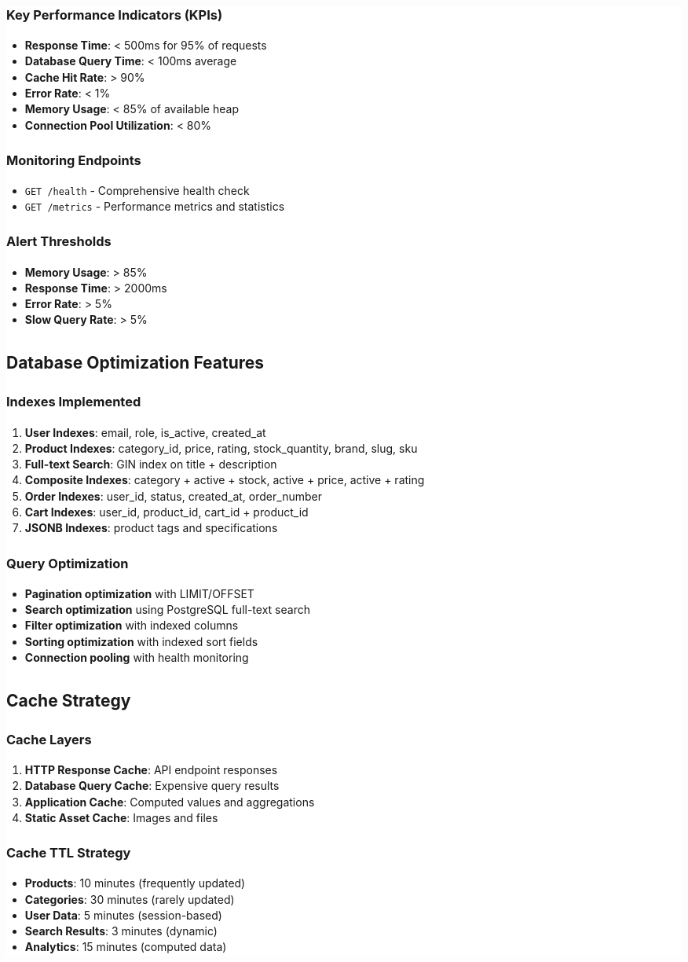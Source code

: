 ### Key Performance Indicators (KPIs)
- **Response Time**: < 500ms for 95% of requests
- **Database Query Time**: < 100ms average
- **Cache Hit Rate**: > 90%
- **Error Rate**: < 1%
- **Memory Usage**: < 85% of available heap
- **Connection Pool Utilization**: < 80%

### Monitoring Endpoints
- `GET /health` - Comprehensive health check
- `GET /metrics` - Performance metrics and statistics

### Alert Thresholds
- **Memory Usage**: > 85%
- **Response Time**: > 2000ms
- **Error Rate**: > 5%
- **Slow Query Rate**: > 5%

## Database Optimization Features

### Indexes Implemented
1. **User Indexes**: email, role, is_active, created_at
2. **Product Indexes**: category_id, price, rating, stock_quantity, brand, slug, sku
3. **Full-text Search**: GIN index on title + description
4. **Composite Indexes**: category + active + stock, active + price, active + rating
5. **Order Indexes**: user_id, status, created_at, order_number
6. **Cart Indexes**: user_id, product_id, cart_id + product_id
7. **JSONB Indexes**: product tags and specifications

### Query Optimization
- **Pagination optimization** with LIMIT/OFFSET
- **Search optimization** using PostgreSQL full-text search
- **Filter optimization** with indexed columns
- **Sorting optimization** with indexed sort fields
- **Connection pooling** with health monitoring

## Cache Strategy

### Cache Layers
1. **HTTP Response Cache**: API endpoint responses
2. **Database Query Cache**: Expensive query results
3. **Application Cache**: Computed values and aggregations
4. **Static Asset Cache**: Images and files

### Cache TTL Strategy
- **Products**: 10 minutes (frequently updated)
- **Categories**: 30 minutes (rarely updated)
- **User Data**: 5 minutes (session-based)
- **Search Results**: 3 minutes (dynamic)
- **Analytics**: 15 minutes (computed data)
